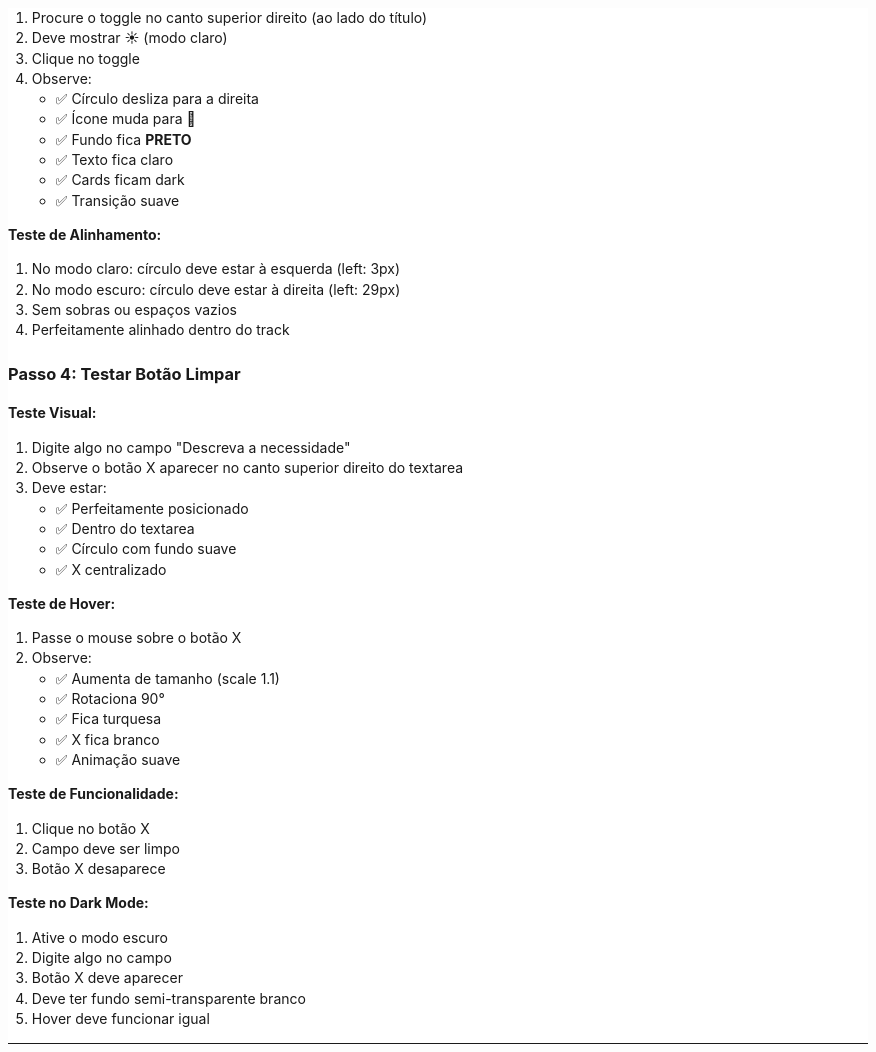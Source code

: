 1. Procure o toggle no canto superior direito (ao lado do título)
2. Deve mostrar ☀️ (modo claro)
3. Clique no toggle
4. Observe:
   - ✅ Círculo desliza para a direita
   - ✅ Ícone muda para 🌙
   - ✅ Fundo fica **PRETO**
   - ✅ Texto fica claro
   - ✅ Cards ficam dark
   - ✅ Transição suave

**Teste de Alinhamento:**

1. No modo claro: círculo deve estar à esquerda (left: 3px)
2. No modo escuro: círculo deve estar à direita (left: 29px)
3. Sem sobras ou espaços vazios
4. Perfeitamente alinhado dentro do track

### Passo 4: Testar Botão Limpar

**Teste Visual:**

1. Digite algo no campo "Descreva a necessidade"
2. Observe o botão X aparecer no canto superior direito do textarea
3. Deve estar:
   - ✅ Perfeitamente posicionado
   - ✅ Dentro do textarea
   - ✅ Círculo com fundo suave
   - ✅ X centralizado

**Teste de Hover:**

1. Passe o mouse sobre o botão X
2. Observe:
   - ✅ Aumenta de tamanho (scale 1.1)
   - ✅ Rotaciona 90°
   - ✅ Fica turquesa
   - ✅ X fica branco
   - ✅ Animação suave

**Teste de Funcionalidade:**

1. Clique no botão X
2. Campo deve ser limpo
3. Botão X desaparece

**Teste no Dark Mode:**

1. Ative o modo escuro
2. Digite algo no campo
3. Botão X deve aparecer
4. Deve ter fundo semi-transparente branco
5. Hover deve funcionar igual

---
